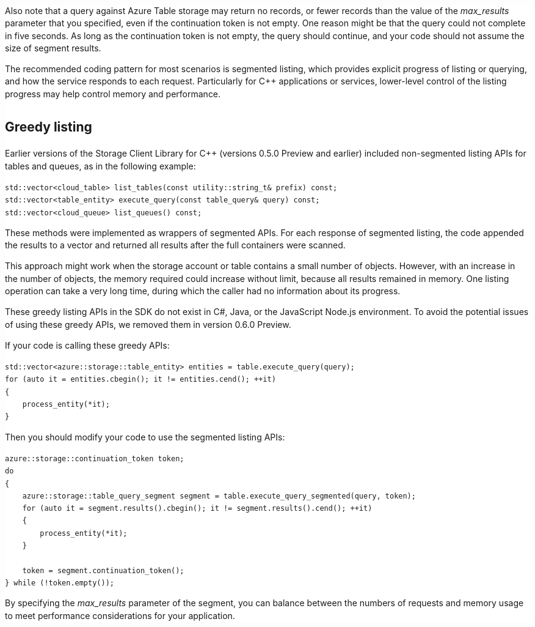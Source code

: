 Also note that a query against Azure Table storage may return no records, or fewer records than the value of the *max_results* parameter that you specified, even if the continuation token is not empty. One reason might be that the query could not complete in five seconds. As long as the continuation token is not empty, the query should continue, and your code should not assume the size of segment results.

The recommended coding pattern for most scenarios is segmented listing, which provides explicit progress of listing or querying, and how the service responds to each request. Particularly for C++ applications or services, lower-level control of the listing progress may help control memory and performance.

## Greedy listing

Earlier versions of the Storage Client Library for C++ (versions 0.5.0 Preview and earlier) included non-segmented listing APIs for tables and queues, as in the following example:

	std::vector<cloud_table> list_tables(const utility::string_t& prefix) const;
	std::vector<table_entity> execute_query(const table_query& query) const;
	std::vector<cloud_queue> list_queues() const;

These methods were implemented as wrappers of segmented APIs. For each response of segmented listing, the code appended the results to a vector and returned all results after the full containers were scanned.

This approach might work when the storage account or table contains a small number of objects. However, with an increase in the number of objects, the memory required could increase without limit, because all results remained in memory. One listing operation can take a very long time, during which the caller had no information about its progress.

These greedy listing APIs in the SDK do not exist in C#, Java, or the JavaScript Node.js environment. To avoid the potential issues of using these greedy APIs, we removed them in version 0.6.0 Preview.

If your code is calling these greedy APIs:

	std::vector<azure::storage::table_entity> entities = table.execute_query(query);
	for (auto it = entities.cbegin(); it != entities.cend(); ++it)
	{
	    process_entity(*it);
	}

Then you should modify your code to use the segmented listing APIs:

	azure::storage::continuation_token token;
	do
	{
	    azure::storage::table_query_segment segment = table.execute_query_segmented(query, token);
	    for (auto it = segment.results().cbegin(); it != segment.results().cend(); ++it)
	    {
	        process_entity(*it);
	    }

	    token = segment.continuation_token();
	} while (!token.empty());

By specifying the *max_results* parameter of the segment, you can balance between the numbers of requests and memory usage to meet performance considerations for your application.
